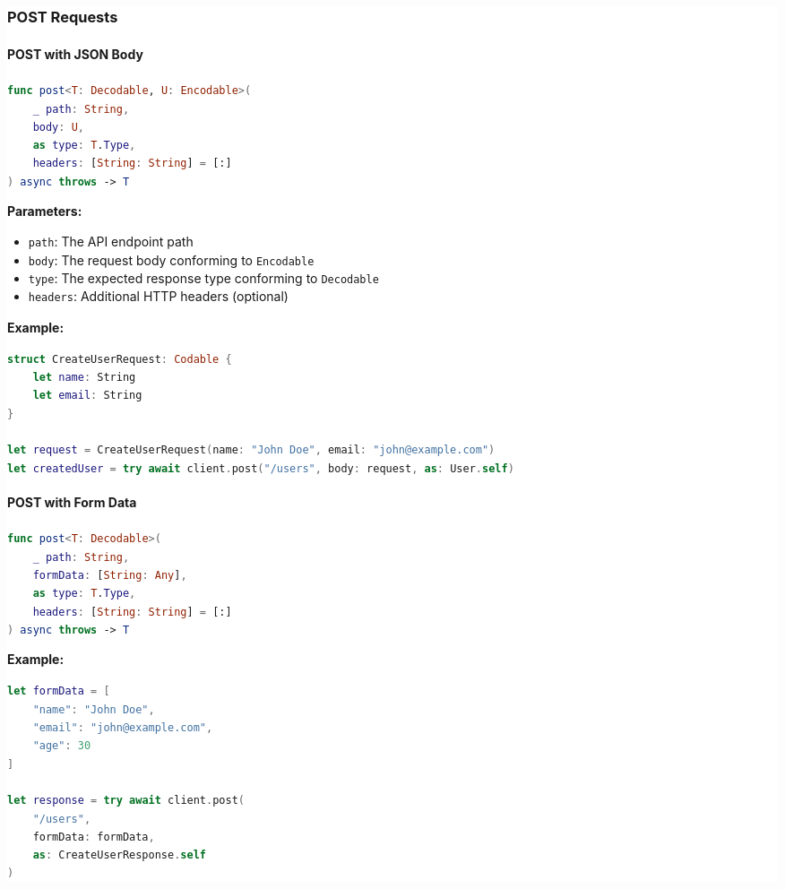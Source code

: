 ### POST Requests

#### POST with JSON Body

```swift
func post<T: Decodable, U: Encodable>(
    _ path: String,
    body: U,
    as type: T.Type,
    headers: [String: String] = [:]
) async throws -> T
```

**Parameters:**
- `path`: The API endpoint path
- `body`: The request body conforming to `Encodable`
- `type`: The expected response type conforming to `Decodable`
- `headers`: Additional HTTP headers (optional)

**Example:**
```swift
struct CreateUserRequest: Codable {
    let name: String
    let email: String
}

let request = CreateUserRequest(name: "John Doe", email: "john@example.com")
let createdUser = try await client.post("/users", body: request, as: User.self)
```

#### POST with Form Data

```swift
func post<T: Decodable>(
    _ path: String,
    formData: [String: Any],
    as type: T.Type,
    headers: [String: String] = [:]
) async throws -> T
```

**Example:**
```swift
let formData = [
    "name": "John Doe",
    "email": "john@example.com",
    "age": 30
]

let response = try await client.post(
    "/users",
    formData: formData,
    as: CreateUserResponse.self
)
```
